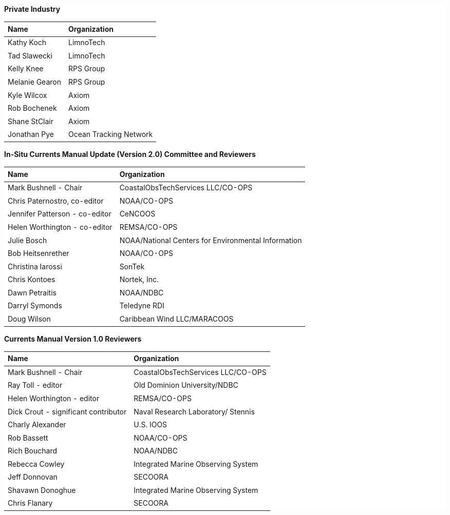 **Private Industry**

| Name           | Organization           |
| :------------- | :--------------------- |
| Kathy Koch     | LimnoTech              |
| Tad Slawecki   | LimnoTech              |
| Kelly Knee     | RPS Group              |
| Melanie Gearon | RPS Group              |
| Kyle Wilcox    | Axiom                  |
| Rob Bochenek   | Axiom                  |
| Shane StClair  | Axiom                  |
| Jonathan Pye   | Ocean Tracking Network |

**In-Situ Currents Manual Update (Version 2.0) Committee and Reviewers**

| Name                           | Organization                                        |
| :----------------------------- | :-------------------------------------------------- |
| Mark Bushnell - Chair          | CoastalObsTechServices LLC/CO-OPS                   |
| Chris Paternostro, co-editor   | NOAA/CO-OPS                                         |
| Jennifer Patterson - co-editor | CeNCOOS                                             |
| Helen Worthington - co-editor  | REMSA/CO-OPS                                        |
| Julie Bosch                    | NOAA/National Centers for Environmental Information |
| Bob Heitsenrether              | NOAA/CO-OPS                                         |
| Christina Iarossi              | SonTek                                              |
| Chris Kontoes                  | Nortek, Inc.                                        |
| Dawn Petraitis                 | NOAA/NDBC                                           |
| Darryl Symonds                 | Teledyne RDI                                        |
| Doug Wilson                    | Caribbean Wind LLC/MARACOOS                         |

**Currents Manual Version 1.0 Reviewers**

| Name                                 | Organization                                   |
| :----------------------------------- | :--------------------------------------------- |
| Mark Bushnell - Chair                | CoastalObsTechServices LLC/CO-OPS              |
| Ray Toll - editor                    | Old Dominion University/NDBC                   |
| Helen Worthington - editor           | REMSA/CO-OPS                                   |
| Dick Crout - significant contributor | Naval Research Laboratory/ Stennis             |
| Charly Alexander                     | U.S. IOOS                                      |
| Rob Bassett                          | NOAA/CO-OPS                                    |
| Rich Bouchard                        | NOAA/NDBC                                      |
| Rebecca Cowley                       | Integrated Marine Observing System             |
| Jeff Donnovan                        | SECOORA                                        |
| Shavawn Donoghue                     | Integrated Marine Observing System             |
| Chris Flanary                        | SECOORA                                        |